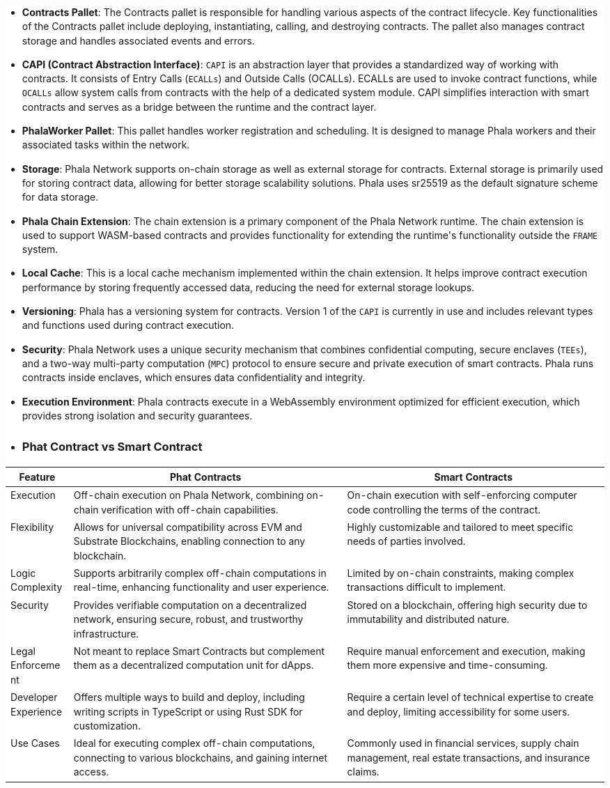 - **Contracts Pallet**: The Contracts pallet is responsible for handling various aspects of the contract lifecycle. Key functionalities of the Contracts pallet include deploying, instantiating, calling, and destroying contracts. The pallet also manages contract storage and handles associated events and errors.

- **CAPI (Contract Abstraction Interface)**: `CAPI` is an abstraction layer that provides a standardized way of working with contracts. It consists of Entry Calls (`ECALLs`) and Outside Calls (OCALLs). ECALLs are used to invoke contract functions, while `OCALLs` allow system calls from contracts with the help of a dedicated system module. CAPI simplifies interaction with smart contracts and serves as a bridge between the runtime and the contract layer.

- **PhalaWorker Pallet**: This pallet handles worker registration and scheduling. It is designed to manage Phala workers and their associated tasks within the network.

- **Storage**: Phala Network supports on-chain storage as well as external storage for contracts. External storage is primarily used for storing contract data, allowing for better storage scalability solutions. Phala uses sr25519 as the default signature scheme for data storage.

- **Phala Chain Extension**: The chain extension is a primary component of the Phala Network runtime. The chain extension is used to support WASM-based contracts and provides functionality for extending the runtime's functionality outside the `FRAME` system.

- **Local Cache**: This is a local cache mechanism implemented within the chain extension. It helps improve contract execution performance by storing frequently accessed data, reducing the need for external storage lookups.

- **Versioning**: Phala has a versioning system for contracts. Version 1 of the `CAPI` is currently in use and includes relevant types and functions used during contract execution.

- **Security**: Phala Network uses a unique security mechanism that combines confidential computing, secure enclaves (`TEEs`), and a two-way multi-party computation (`MPC`) protocol to ensure secure and private execution of smart contracts. Phala runs contracts inside enclaves, which ensures data confidentiality and integrity.

- **Execution Environment**: Phala contracts execute in a WebAssembly environment optimized for efficient execution, which provides strong isolation and security guarantees.



- ### Phat Contract vs Smart Contract
| Feature           | Phat Contracts                                                                                       | Smart Contracts                                                                                     |
|-------------------|------------------------------------------------------------------------------------------------------|-----------------------------------------------------------------------------------------------------|
| Execution         | Off-chain execution on Phala Network, combining on-chain verification with off-chain capabilities. | On-chain execution with self-enforcing computer code controlling the terms of the contract.        |
| Flexibility       | Allows for universal compatibility across EVM and Substrate Blockchains, enabling connection to any blockchain. | Highly customizable and tailored to meet specific needs of parties involved.                       |
| Logic Complexity | Supports arbitrarily complex off-chain computations in real-time, enhancing functionality and user experience. | Limited by on-chain constraints, making complex transactions difficult to implement.               |
| Security          | Provides verifiable computation on a decentralized network, ensuring secure, robust, and trustworthy infrastructure. | Stored on a blockchain, offering high security due to immutability and distributed nature.       |
| Legal Enforcement | Not meant to replace Smart Contracts but complement them as a decentralized computation unit for dApps. | Require manual enforcement and execution, making them more expensive and time-consuming.           |
| Developer Experience | Offers multiple ways to build and deploy, including writing scripts in TypeScript or using Rust SDK for customization. | Require a certain level of technical expertise to create and deploy, limiting accessibility for some users. |
| Use Cases         | Ideal for executing complex off-chain computations, connecting to various blockchains, and gaining internet access. | Commonly used in financial services, supply chain management, real estate transactions, and insurance claims. |



          